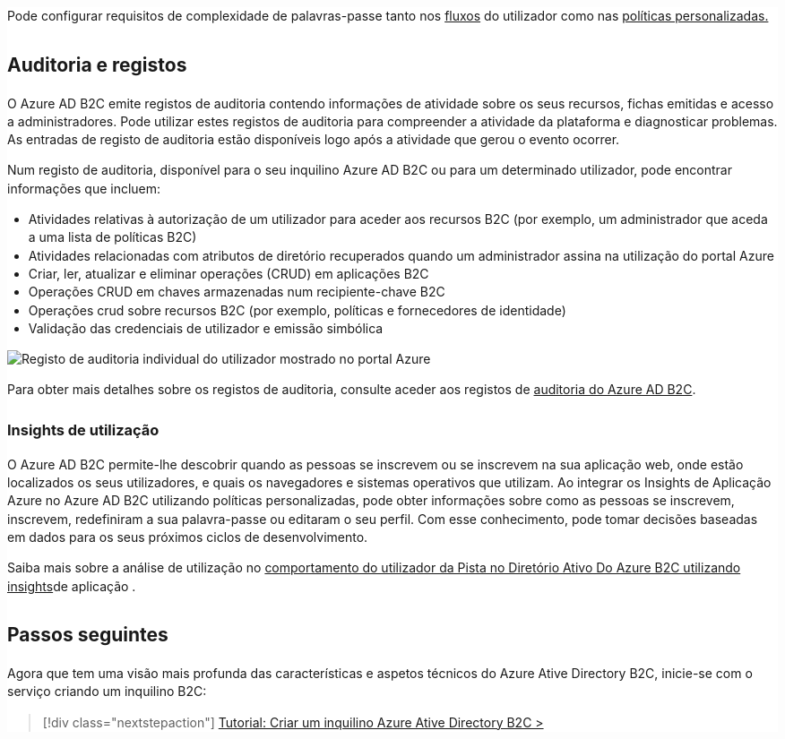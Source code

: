Pode configurar requisitos de complexidade de palavras-passe tanto nos [fluxos](user-flow-password-complexity.md) do utilizador como nas [políticas personalizadas.](custom-policy-password-complexity.md)

## <a name="auditing-and-logs"></a>Auditoria e registos

O Azure AD B2C emite registos de auditoria contendo informações de atividade sobre os seus recursos, fichas emitidas e acesso a administradores. Pode utilizar estes registos de auditoria para compreender a atividade da plataforma e diagnosticar problemas. As entradas de registo de auditoria estão disponíveis logo após a atividade que gerou o evento ocorrer.

Num registo de auditoria, disponível para o seu inquilino Azure AD B2C ou para um determinado utilizador, pode encontrar informações que incluem:

* Atividades relativas à autorização de um utilizador para aceder aos recursos B2C (por exemplo, um administrador que aceda a uma lista de políticas B2C)
* Atividades relacionadas com atributos de diretório recuperados quando um administrador assina na utilização do portal Azure
* Criar, ler, atualizar e eliminar operações (CRUD) em aplicações B2C
* Operações CRUD em chaves armazenadas num recipiente-chave B2C
* Operações crud sobre recursos B2C (por exemplo, políticas e fornecedores de identidade)
* Validação das credenciais de utilizador e emissão simbólica

![Registo de auditoria individual do utilizador mostrado no portal Azure](media/technical-overview/audit-log.png)

Para obter mais detalhes sobre os registos de auditoria, consulte aceder aos registos de [auditoria do Azure AD B2C](view-audit-logs.md).

### <a name="usage-insights"></a>Insights de utilização

O Azure AD B2C permite-lhe descobrir quando as pessoas se inscrevem ou se inscrevem na sua aplicação web, onde estão localizados os seus utilizadores, e quais os navegadores e sistemas operativos que utilizam. Ao integrar os Insights de Aplicação Azure no Azure AD B2C utilizando políticas personalizadas, pode obter informações sobre como as pessoas se inscrevem, inscrevem, redefiniram a sua palavra-passe ou editaram o seu perfil. Com esse conhecimento, pode tomar decisões baseadas em dados para os seus próximos ciclos de desenvolvimento.

Saiba mais sobre a análise de utilização no [comportamento do utilizador da Pista no Diretório Ativo Do Azure B2C utilizando insights](analytics-with-application-insights.md)de aplicação .

## <a name="next-steps"></a>Passos seguintes

Agora que tem uma visão mais profunda das características e aspetos técnicos do Azure Ative Directory B2C, inicie-se com o serviço criando um inquilino B2C:

> [!div class="nextstepaction"]
> [Tutorial: Criar um inquilino Azure Ative Directory B2C >](tutorial-create-tenant.md)